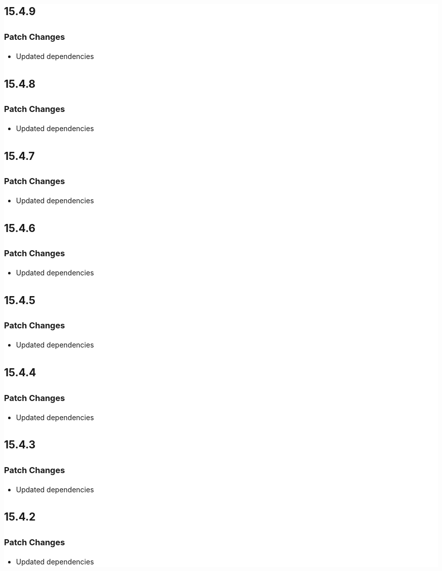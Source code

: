 ## 15.4.9

### Patch Changes

- Updated dependencies

## 15.4.8

### Patch Changes

- Updated dependencies

## 15.4.7

### Patch Changes

- Updated dependencies

## 15.4.6

### Patch Changes

- Updated dependencies

## 15.4.5

### Patch Changes

- Updated dependencies

## 15.4.4

### Patch Changes

- Updated dependencies

## 15.4.3

### Patch Changes

- Updated dependencies

## 15.4.2

### Patch Changes

- Updated dependencies
